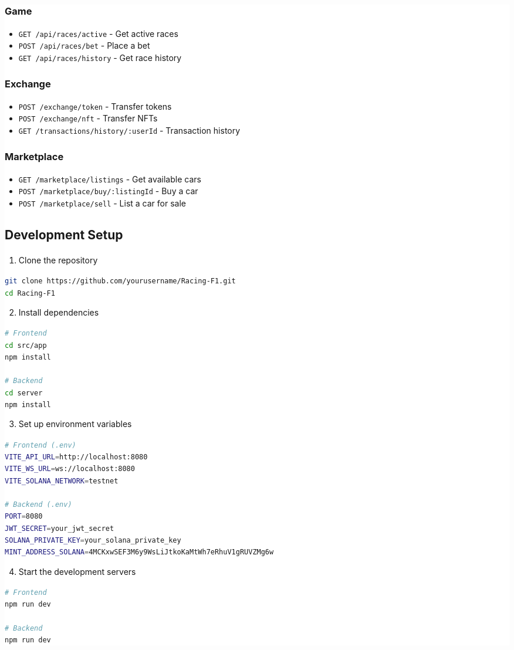 ### Game
- `GET /api/races/active` - Get active races
- `POST /api/races/bet` - Place a bet
- `GET /api/races/history` - Get race history

### Exchange
- `POST /exchange/token` - Transfer tokens
- `POST /exchange/nft` - Transfer NFTs
- `GET /transactions/history/:userId` - Transaction history

### Marketplace
- `GET /marketplace/listings` - Get available cars
- `POST /marketplace/buy/:listingId` - Buy a car
- `POST /marketplace/sell` - List a car for sale

## Development Setup

1. Clone the repository
```bash
git clone https://github.com/yourusername/Racing-F1.git
cd Racing-F1
```

2. Install dependencies
```bash
# Frontend
cd src/app
npm install

# Backend
cd server
npm install
```

3. Set up environment variables
```bash
# Frontend (.env)
VITE_API_URL=http://localhost:8080
VITE_WS_URL=ws://localhost:8080
VITE_SOLANA_NETWORK=testnet

# Backend (.env)
PORT=8080
JWT_SECRET=your_jwt_secret
SOLANA_PRIVATE_KEY=your_solana_private_key
MINT_ADDRESS_SOLANA=4MCKxwSEF3M6y9WsLiJtkoKaMtWh7eRhuV1gRUVZMg6w
```

4. Start the development servers
```bash
# Frontend
npm run dev

# Backend
npm run dev
```
